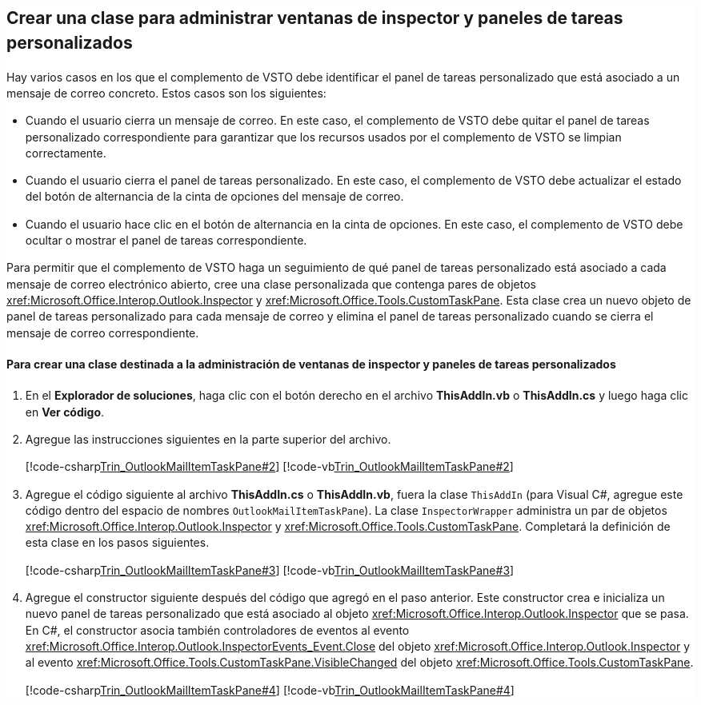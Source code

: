 ## Crear una clase para administrar ventanas de inspector y paneles de tareas personalizados  
 Hay varios casos en los que el complemento de VSTO debe identificar el panel de tareas personalizado que está asociado a un mensaje de correo concreto. Estos casos son los siguientes:  
  
-   Cuando el usuario cierra un mensaje de correo. En este caso, el complemento de VSTO debe quitar el panel de tareas personalizado correspondiente para garantizar que los recursos usados por el complemento de VSTO se limpian correctamente.  
  
-   Cuando el usuario cierra el panel de tareas personalizado. En este caso, el complemento de VSTO debe actualizar el estado del botón de alternancia de la cinta de opciones del mensaje de correo.  
  
-   Cuando el usuario hace clic en el botón de alternancia en la cinta de opciones. En este caso, el complemento de VSTO debe ocultar o mostrar el panel de tareas correspondiente.  
  
 Para permitir que el complemento de VSTO haga un seguimiento de qué panel de tareas personalizado está asociado a cada mensaje de correo electrónico abierto, cree una clase personalizada que contenga pares de objetos <xref:Microsoft.Office.Interop.Outlook.Inspector> y <xref:Microsoft.Office.Tools.CustomTaskPane>. Esta clase crea un nuevo objeto de panel de tareas personalizado para cada mensaje de correo y elimina el panel de tareas personalizado cuando se cierra el mensaje de correo correspondiente.  
  
#### Para crear una clase destinada a la administración de ventanas de inspector y paneles de tareas personalizados  
  
1.  En el **Explorador de soluciones**, haga clic con el botón derecho en el archivo **ThisAddIn.vb** o **ThisAddIn.cs** y luego haga clic en **Ver código**.  
  
2.  Agregue las instrucciones siguientes en la parte superior del archivo.  
  
     [!code-csharp[Trin_OutlookMailItemTaskPane#2](../snippets/csharp/VS_Snippets_OfficeSP/Trin_OutlookMailItemTaskPane/CS/ThisAddIn.cs#2)]
     [!code-vb[Trin_OutlookMailItemTaskPane#2](../snippets/visualbasic/VS_Snippets_OfficeSP/Trin_OutlookMailItemTaskPane/VB/ThisAddIn.vb#2)]  
  
3.  Agregue el código siguiente al archivo **ThisAddIn.cs** o **ThisAddIn.vb**, fuera la clase `ThisAddIn` \(para Visual C\#, agregue este código dentro del espacio de nombres `OutlookMailItemTaskPane`\). La clase `InspectorWrapper` administra un par de objetos <xref:Microsoft.Office.Interop.Outlook.Inspector> y <xref:Microsoft.Office.Tools.CustomTaskPane>. Completará la definición de esta clase en los pasos siguientes.  
  
     [!code-csharp[Trin_OutlookMailItemTaskPane#3](../snippets/csharp/VS_Snippets_OfficeSP/Trin_OutlookMailItemTaskPane/CS/ThisAddIn.cs#3)]
     [!code-vb[Trin_OutlookMailItemTaskPane#3](../snippets/visualbasic/VS_Snippets_OfficeSP/Trin_OutlookMailItemTaskPane/VB/ThisAddIn.vb#3)]  
  
4.  Agregue el constructor siguiente después del código que agregó en el paso anterior. Este constructor crea e inicializa un nuevo panel de tareas personalizado que está asociado al objeto <xref:Microsoft.Office.Interop.Outlook.Inspector> que se pasa. En C\#, el constructor asocia también controladores de eventos al evento <xref:Microsoft.Office.Interop.Outlook.InspectorEvents_Event.Close> del objeto <xref:Microsoft.Office.Interop.Outlook.Inspector> y al evento <xref:Microsoft.Office.Tools.CustomTaskPane.VisibleChanged> del objeto <xref:Microsoft.Office.Tools.CustomTaskPane>.  
  
     [!code-csharp[Trin_OutlookMailItemTaskPane#4](../snippets/csharp/VS_Snippets_OfficeSP/Trin_OutlookMailItemTaskPane/CS/ThisAddIn.cs#4)]
     [!code-vb[Trin_OutlookMailItemTaskPane#4](../snippets/visualbasic/VS_Snippets_OfficeSP/Trin_OutlookMailItemTaskPane/VB/ThisAddIn.vb#4)]  
  